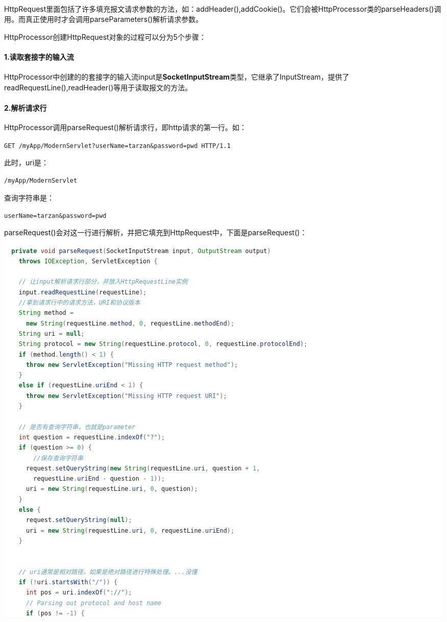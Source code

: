 HttpRequest里面包括了许多填充报文请求参数的方法，如：addHeader(),addCookie()。它们会被HttpProcessor类的parseHeaders()调用。而真正使用时才会调用parseParameters()解析请求参数。

HttpProcessor创建HttpRequest对象的过程可以分为5个步骤：

#### 1.读取套接字的输入流

HttpProcessor中创建的的套接字的输入流input是**SocketInputStream**类型，它继承了InputStream，提供了readRequestLine(),readHeader()等用于读取报文的方法。

#### 2.解析请求行

HttpProcessor调用parseRequest()解析请求行，即http请求的第一行。如：

```
GET /myApp/ModernServlet?userName=tarzan&password=pwd HTTP/1.1
```

此时，uri是：

```
/myApp/ModernServlet
```

查询字符串是：

```
userName=tarzan&password=pwd
```

parseRequest()会对这一行进行解析，并把它填充到HttpRequest中，下面是parseRequest()：

```java
  private void parseRequest(SocketInputStream input, OutputStream output)
    throws IOException, ServletException {

    // 让input解析请求行部分，并放入HttpRequestLine实例
    input.readRequestLine(requestLine);
    //拿到请求行中的请求方法，URI和协议版本
    String method =
      new String(requestLine.method, 0, requestLine.methodEnd);
    String uri = null;
    String protocol = new String(requestLine.protocol, 0, requestLine.protocolEnd);
    if (method.length() < 1) {
      throw new ServletException("Missing HTTP request method");
    }
    else if (requestLine.uriEnd < 1) {
      throw new ServletException("Missing HTTP request URI");
    }
      
    // 是否有查询字符串，也就是parameter
    int question = requestLine.indexOf("?");
    if (question >= 0) {
        //保存查询字符串
      request.setQueryString(new String(requestLine.uri, question + 1,
        requestLine.uriEnd - question - 1));
      uri = new String(requestLine.uri, 0, question);
    }
    else {
      request.setQueryString(null);
      uri = new String(requestLine.uri, 0, requestLine.uriEnd);
    }


    // uri通常是相对路径，如果是绝对路径进行特殊处理。...没懂
    if (!uri.startsWith("/")) {
      int pos = uri.indexOf("://");
      // Parsing out protocol and host name
      if (pos != -1) {
```